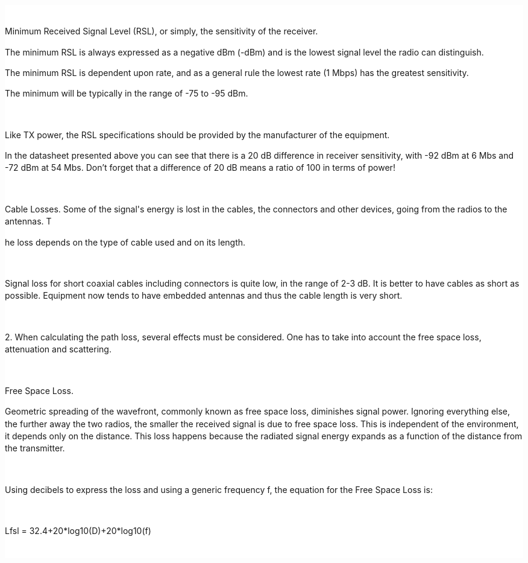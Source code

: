  

Minimum Received Signal Level (RSL), or simply, the sensitivity of the
receiver.

The minimum RSL is always expressed as a negative dBm (-dBm) and is the
lowest signal level the radio can distinguish.

The minimum RSL is dependent upon rate, and as a general rule the lowest
rate (1 Mbps) has the greatest sensitivity.

The minimum will be typically in the range of -75 to -95 dBm.

 

Like TX power, the RSL specifications should be provided by the
manufacturer of the equipment.

In the datasheet presented above you can see that there is a 20 dB
difference in receiver sensitivity, with -92 dBm at 6 Mbs and -72 dBm at
54 Mbs. Don’t forget that a difference of 20 dB means a ratio of 100 in
terms of power!

 

Cable Losses. Some of the signal's energy is lost in the cables, the
connectors and other devices, going from the radios to the antennas. T

he loss depends on the type of cable used and on its length.

 

Signal loss for short coaxial cables including connectors is quite low,
in the range of 2-3 dB. It is better to have cables as short as
possible. Equipment now tends to have embedded antennas and thus the
cable length is very short.

 

​2. When calculating the path loss, several effects must be considered.
One has to take into account the free space loss, attenuation and
scattering.

 

Free Space Loss.

Geometric spreading of the wavefront, commonly known as free space loss,
diminishes signal power. Ignoring everything else, the further away the
two radios, the smaller the received signal is due to free space loss.
This is independent of the environment, it depends only on the distance.
This loss happens because the radiated signal energy expands as a
function of the distance from the transmitter.

 

Using decibels to express the loss and using a generic frequency f, the
equation for the Free Space Loss is:

 

Lfsl = 32.4+20\*log10(D)+20\*log10(f)

 
